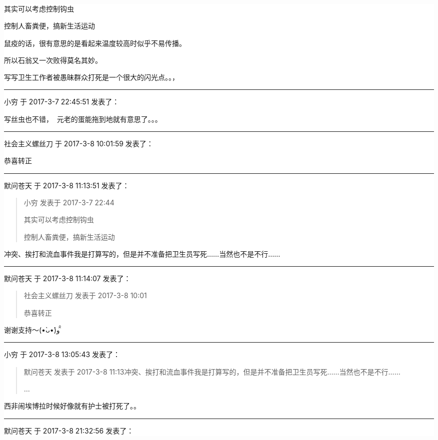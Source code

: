 其实可以考虑控制钩虫

控制人畜粪便，搞新生活运动

鼠疫的话，很有意思的是看起来温度较高时似乎不易传播。

所以石翁又一次败得莫名其妙。

写写卫生工作者被愚昧群众打死是一个很大的闪光点。。，

---------

小穷 于 2017-3-7 22:45:51 发表了：

写丝虫也不错，  元老的蛋能拖到地就有意思了。。。

---------

社会主义螺丝刀 于 2017-3-8 10:01:59 发表了：

恭喜转正

---------

默问苍天 于 2017-3-8 11:13:51 发表了：

> 小穷 发表于 2017-3-7 22:44
> 
> 其实可以考虑控制钩虫
> 
> 控制人畜粪便，搞新生活运动



冲突、挨打和流血事件我是打算写的，但是并不准备把卫生员写死……当然也不是不行……

---------

默问苍天 于 2017-3-8 11:14:07 发表了：

> 社会主义螺丝刀 发表于 2017-3-8 10:01
> 
> 恭喜转正



谢谢支持～(•̀ᴗ•́)و ̑̑

---------

小穷 于 2017-3-8 13:05:43 发表了：

> 默问苍天 发表于 2017-3-8 11:13冲突、挨打和流血事件我是打算写的，但是并不准备把卫生员写死……当然也不是不行……
> 
> ...



西非闹埃博拉时候好像就有护士被打死了。。

---------

默问苍天 于 2017-3-8 21:32:56 发表了：
